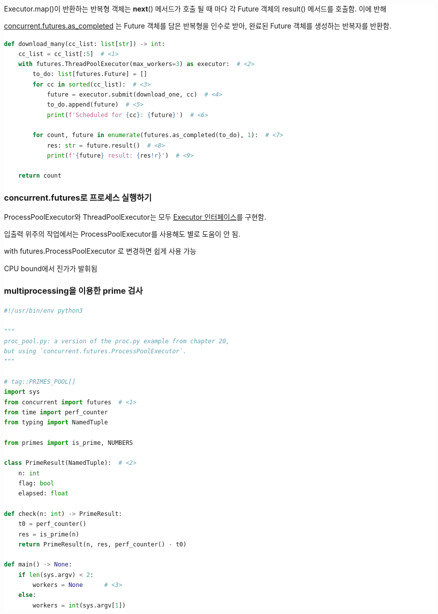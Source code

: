 Executor.map()이 반환하는 반복형 객체는 __next__() 메서드가 호출 될 때 마다 각 Future 객체의 result() 메서드를 호출함. 이에 반해

[concurrent.futures.as_completed](https://docs.python.org/3/library/concurrent.futures.html#concurrent.futures.as_completed) 는 Future 객체를 담은 반복형을 인수로 받아, 완료된 Future 객체를 생성하는 반복자를 반환함.

```python
def download_many(cc_list: list[str]) -> int:
    cc_list = cc_list[:5]  # <1>
    with futures.ThreadPoolExecutor(max_workers=3) as executor:  # <2>
        to_do: list[futures.Future] = []
        for cc in sorted(cc_list):  # <3>
            future = executor.submit(download_one, cc)  # <4>
            to_do.append(future)  # <5>
            print(f'Scheduled for {cc}: {future}')  # <6>

        for count, future in enumerate(futures.as_completed(to_do), 1):  # <7>
            res: str = future.result()  # <8>
            print(f'{future} result: {res!r}')  # <9>

    return count
```

### concurrent.futures로 프로세스 실행하기

ProcessPoolExecutor와 ThreadPoolExecutor는 모두 [Executor 인터페이스](https://docs.python.org/3.10/library/concurrent.futures.html#concurrent.futures.Executor)를 구현함.

입출력 위주의 작업에서는 ProcessPoolExecutor를 사용해도 별로 도움이 안 됨.

with futures.ProcessPoolExecutor 로 변경하면 쉽게 사용 가능

CPU bound에서 진가가 발휘됨

### multiprocessing을 이용한 prime 검사

```python
#!/usr/bin/env python3

"""
proc_pool.py: a version of the proc.py example from chapter 20,
but using `concurrent.futures.ProcessPoolExecutor`.
"""

# tag::PRIMES_POOL[]
import sys
from concurrent import futures  # <1>
from time import perf_counter
from typing import NamedTuple

from primes import is_prime, NUMBERS

class PrimeResult(NamedTuple):  # <2>
    n: int
    flag: bool
    elapsed: float

def check(n: int) -> PrimeResult:
    t0 = perf_counter()
    res = is_prime(n)
    return PrimeResult(n, res, perf_counter() - t0)

def main() -> None:
    if len(sys.argv) < 2:
        workers = None      # <3>
    else:
        workers = int(sys.argv[1])

```